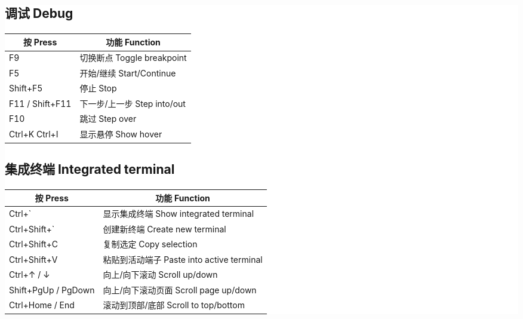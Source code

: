 ## 调试 Debug

| 按 Press         | 功能 Function            |
| --------------- | ---------------------- |
| F9              | 切换断点 Toggle breakpoint |
| F5              | 开始/继续 Start/Continue   |
| Shift+F5        | 停止 Stop                |
| F11 / Shift+F11 | 下一步/上一步 Step into/out  |
| F10             | 跳过 Step over           |
| Ctrl+K Ctrl+I   | 显示悬停 Show hover        |

## 集成终端 Integrated terminal

 

| 按 Press             | 功能 Function                        |
| ------------------- | ---------------------------------- |
| Ctrl+`              | 显示集成终端 Show integrated terminal    |
| Ctrl+Shift+`        | 创建新终端 Create new terminal          |
| Ctrl+Shift+C        | 复制选定 Copy selection                |
| Ctrl+Shift+V        | 粘贴到活动端子 Paste into active terminal |
| Ctrl+↑ / ↓          | 向上/向下滚动 Scroll up/down             |
| Shift+PgUp / PgDown | 向上/向下滚动页面 Scroll page up/down      |
| Ctrl+Home / End     | 滚动到顶部/底部 Scroll to top/bottom      |
